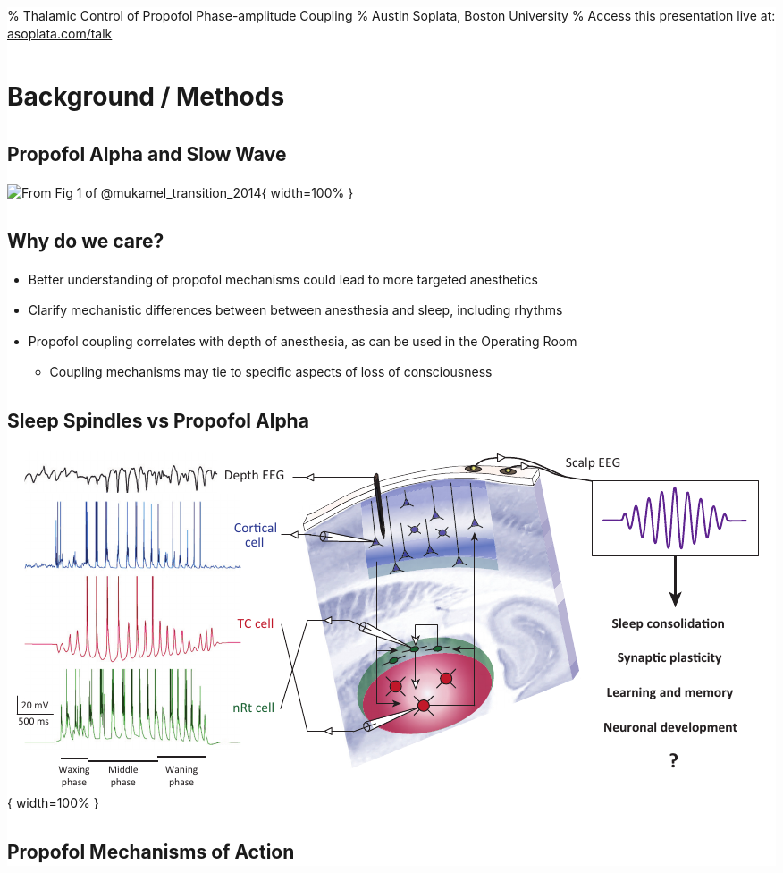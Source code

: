 % Thalamic Control of Propofol Phase-amplitude Coupling
% Austin Soplata, Boston University
% Access this presentation live at: [asoplata.com/talk](http://asoplata.com/talk)

Background / Methods
==============================================================================

## Propofol Alpha and Slow Wave

![From Fig 1 of 
@mukamel_transition_2014](figures/fig01-propofol-basic-phenom.png){ width=100% 
}

## Why do we care?

- Better understanding of propofol mechanisms could lead to more targeted 
  anesthetics

- Clarify mechanistic differences between between anesthesia and sleep, 
  including rhythms

- Propofol coupling correlates with depth of anesthesia, as can be used in the 
  Operating Room
    - Coupling mechanisms may tie to specific aspects of loss of consciousness

## Sleep Spindles vs Propofol Alpha

![From Fig 1 of @astori_manipulating_2013](figures/fig02-spindles.png){ 
width=100% }

## Propofol Mechanisms of Action
